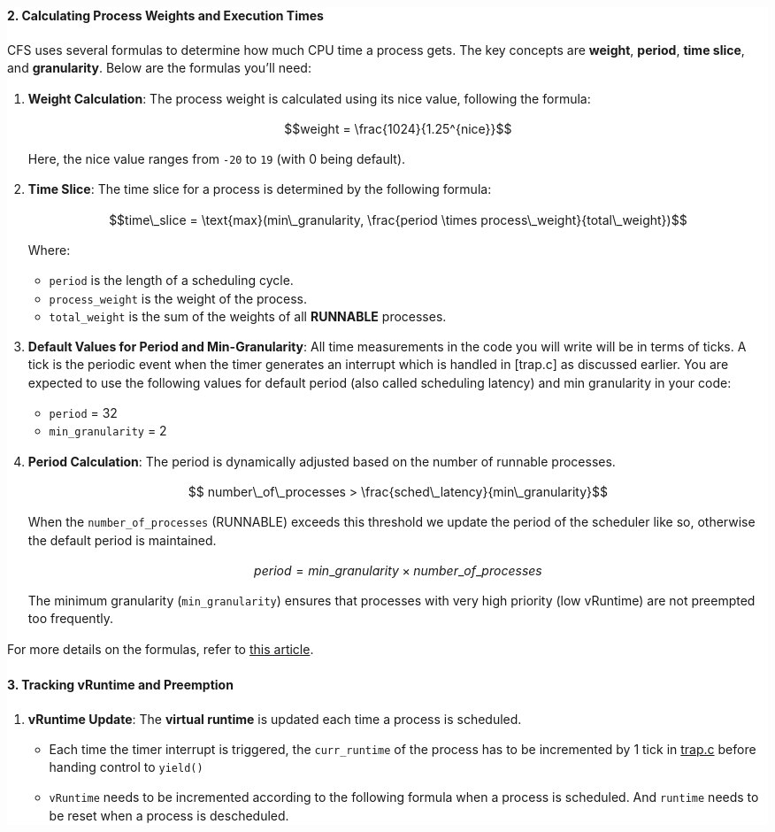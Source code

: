 #### 2. **Calculating Process Weights and Execution Times**

CFS uses several formulas to determine how much CPU time a process gets. The key concepts are **weight**, **period**, **time slice**, and **granularity**. Below are the formulas you’ll need:

1. **Weight Calculation**:
   The process weight is calculated using its nice value, following the formula:
   ```math
   weight = \frac{1024}{1.25^{nice}}
   ```
   Here, the nice value ranges from `-20` to `19` (with 0 being default).

2. **Time Slice**:
   The time slice for a process is determined by the following formula:
   ```math
   time\_slice = \text{max}(min\_granularity, \frac{period \times process\_weight}{total\_weight})
   ```
   Where:
   - `period` is the length of a scheduling cycle.
   - `process_weight` is the weight of the process.
   - `total_weight` is the sum of the weights of all **RUNNABLE** processes.

3. **Default Values for Period and Min-Granularity**:
   All time measurements in the code you will write will be in terms of ticks. A tick is the periodic event when the timer generates an interrupt which is handled in [trap.c] as discussed earlier. You are expected to use the following values for default period (also called scheduling latency) and min granularity in your code:
   - `period` = 32
   - `min_granularity` = 2

4. **Period Calculation**:
   The period is dynamically adjusted based on the number of runnable processes.

   ```math
    number\_of\_processes > \frac{sched\_latency}{min\_granularity}
   ```

    When the `number_of_processes` (RUNNABLE) exceeds this threshold we update the period of the scheduler like so, otherwise the default period is maintained.
   ```math
   period = min\_granularity \times number\_of\_processes
   ```
   The minimum granularity (`min_granularity`) ensures that processes with very high priority (low vRuntime) are not preempted too frequently.

For more details on the formulas, refer to [this article](http://fizyka.umk.pl/~jkob/prace-mag/cfs).

#### 3. **Tracking vRuntime and Preemption**

1. **vRuntime Update**:
   The **virtual runtime** is updated each time a process is scheduled.
   
   - Each time the timer interrupt is triggered, the `curr_runtime` of the process has to be incremented by 1 tick in [trap.c](./xv6-public/trap.c) before handing control to `yield()`

   - `vRuntime` needs to be incremented according to the following formula when a process is scheduled. And `runtime` needs to be reset when a process is descheduled.
